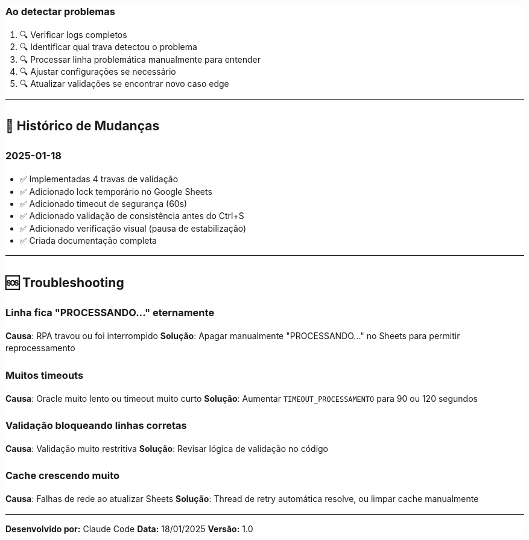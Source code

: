 ### Ao detectar problemas
1. 🔍 Verificar logs completos
2. 🔍 Identificar qual trava detectou o problema
3. 🔍 Processar linha problemática manualmente para entender
4. 🔍 Ajustar configurações se necessário
5. 🔍 Atualizar validações se encontrar novo caso edge

---

## 📝 Histórico de Mudanças

### 2025-01-18
- ✅ Implementadas 4 travas de validação
- ✅ Adicionado lock temporário no Google Sheets
- ✅ Adicionado timeout de segurança (60s)
- ✅ Adicionado validação de consistência antes do Ctrl+S
- ✅ Adicionado verificação visual (pausa de estabilização)
- ✅ Criada documentação completa

---

## 🆘 Troubleshooting

### Linha fica "PROCESSANDO..." eternamente
**Causa**: RPA travou ou foi interrompido
**Solução**: Apagar manualmente "PROCESSANDO..." no Sheets para permitir reprocessamento

### Muitos timeouts
**Causa**: Oracle muito lento ou timeout muito curto
**Solução**: Aumentar `TIMEOUT_PROCESSAMENTO` para 90 ou 120 segundos

### Validação bloqueando linhas corretas
**Causa**: Validação muito restritiva
**Solução**: Revisar lógica de validação no código

### Cache crescendo muito
**Causa**: Falhas de rede ao atualizar Sheets
**Solução**: Thread de retry automática resolve, ou limpar cache manualmente

---

**Desenvolvido por:** Claude Code
**Data:** 18/01/2025
**Versão:** 1.0
